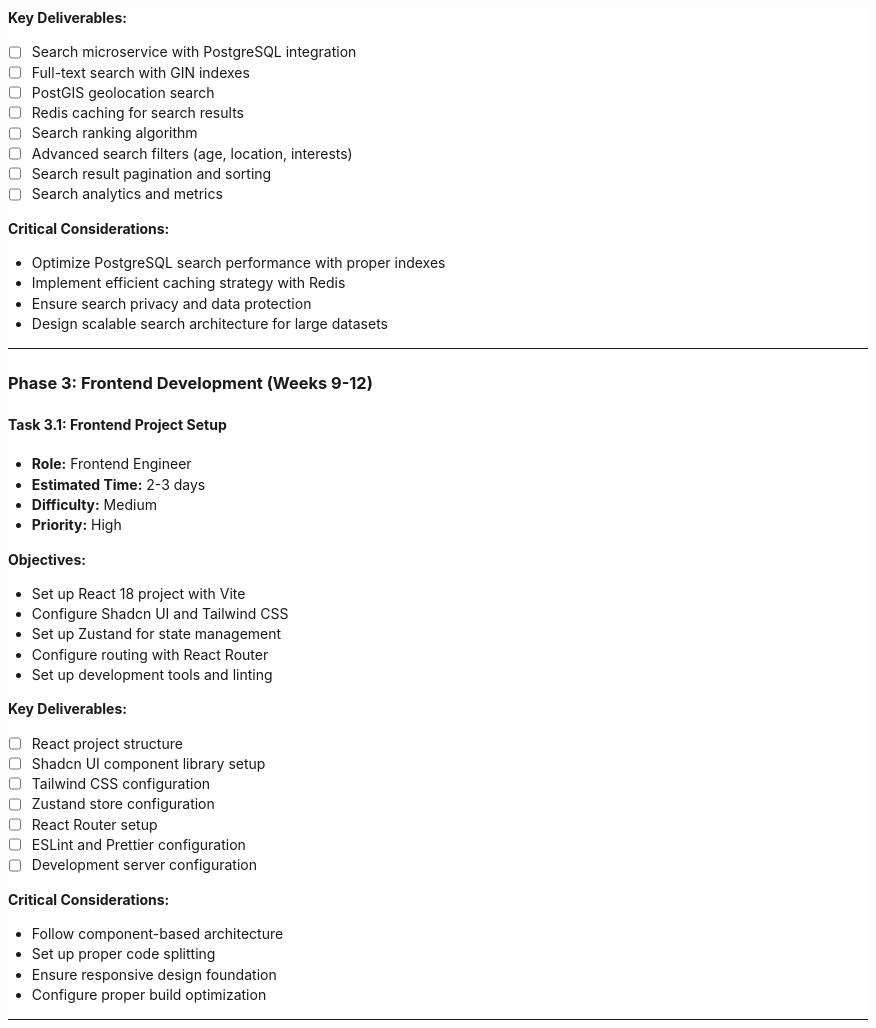 **Key Deliverables:**

- [ ] Search microservice with PostgreSQL integration
- [ ] Full-text search with GIN indexes
- [ ] PostGIS geolocation search
- [ ] Redis caching for search results
- [ ] Search ranking algorithm
- [ ] Advanced search filters (age, location, interests)
- [ ] Search result pagination and sorting
- [ ] Search analytics and metrics

**Critical Considerations:**

- Optimize PostgreSQL search performance with proper indexes
- Implement efficient caching strategy with Redis
- Ensure search privacy and data protection
- Design scalable search architecture for large datasets

---

### Phase 3: Frontend Development (Weeks 9-12)

#### Task 3.1: Frontend Project Setup

- **Role:** Frontend Engineer
- **Estimated Time:** 2-3 days
- **Difficulty:** Medium
- **Priority:** High

**Objectives:**

- Set up React 18 project with Vite
- Configure Shadcn UI and Tailwind CSS
- Set up Zustand for state management
- Configure routing with React Router
- Set up development tools and linting

**Key Deliverables:**

- [ ] React project structure
- [ ] Shadcn UI component library setup
- [ ] Tailwind CSS configuration
- [ ] Zustand store configuration
- [ ] React Router setup
- [ ] ESLint and Prettier configuration
- [ ] Development server configuration

**Critical Considerations:**

- Follow component-based architecture
- Set up proper code splitting
- Ensure responsive design foundation
- Configure proper build optimization

---

